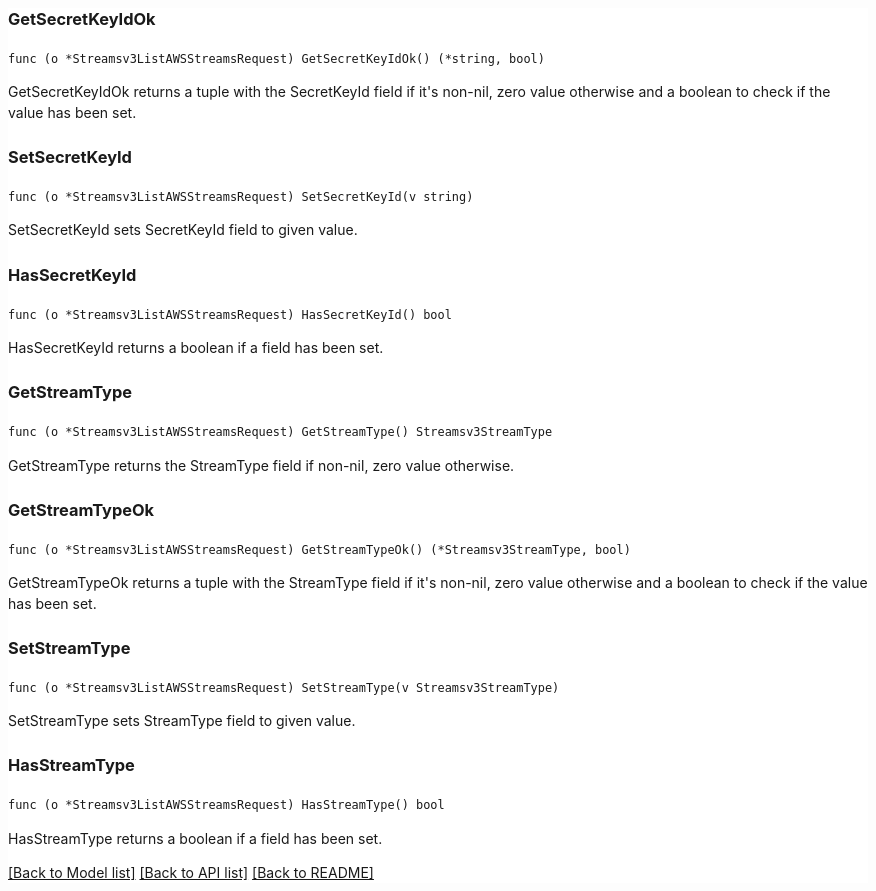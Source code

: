 ### GetSecretKeyIdOk

`func (o *Streamsv3ListAWSStreamsRequest) GetSecretKeyIdOk() (*string, bool)`

GetSecretKeyIdOk returns a tuple with the SecretKeyId field if it's non-nil, zero value otherwise
and a boolean to check if the value has been set.

### SetSecretKeyId

`func (o *Streamsv3ListAWSStreamsRequest) SetSecretKeyId(v string)`

SetSecretKeyId sets SecretKeyId field to given value.

### HasSecretKeyId

`func (o *Streamsv3ListAWSStreamsRequest) HasSecretKeyId() bool`

HasSecretKeyId returns a boolean if a field has been set.

### GetStreamType

`func (o *Streamsv3ListAWSStreamsRequest) GetStreamType() Streamsv3StreamType`

GetStreamType returns the StreamType field if non-nil, zero value otherwise.

### GetStreamTypeOk

`func (o *Streamsv3ListAWSStreamsRequest) GetStreamTypeOk() (*Streamsv3StreamType, bool)`

GetStreamTypeOk returns a tuple with the StreamType field if it's non-nil, zero value otherwise
and a boolean to check if the value has been set.

### SetStreamType

`func (o *Streamsv3ListAWSStreamsRequest) SetStreamType(v Streamsv3StreamType)`

SetStreamType sets StreamType field to given value.

### HasStreamType

`func (o *Streamsv3ListAWSStreamsRequest) HasStreamType() bool`

HasStreamType returns a boolean if a field has been set.


[[Back to Model list]](../README.md#documentation-for-models) [[Back to API list]](../README.md#documentation-for-api-endpoints) [[Back to README]](../README.md)


